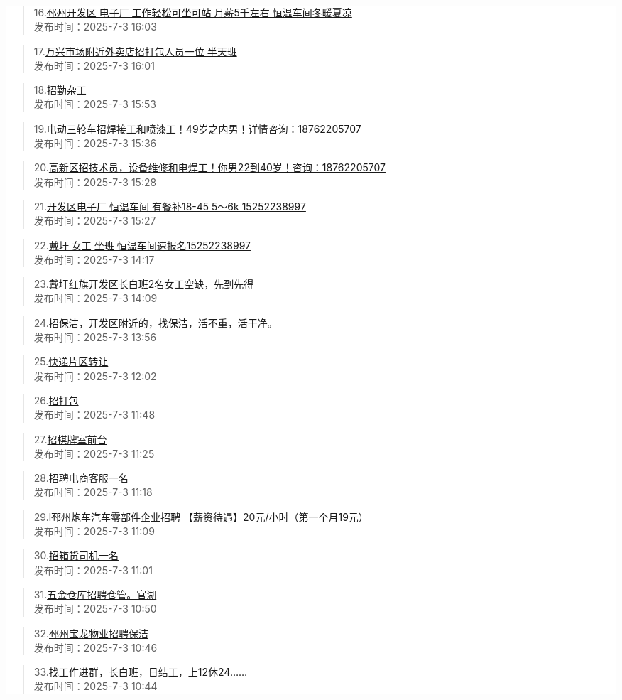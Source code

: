 >16.[邳州开发区 电子厂 工作轻松可坐可站 月薪5千左右 恒温车间冬暖夏凉](https://www.pzzc.net/forum.php?mod=viewthread&tid=10526304)<br>
>发布时间：2025-7-3 16:03

>17.[万兴市场附近外卖店招打包人员一位 半天班](https://www.pzzc.net/forum.php?mod=viewthread&tid=10526302)<br>
>发布时间：2025-7-3 16:01

>18.[招勤杂工](https://www.pzzc.net/forum.php?mod=viewthread&tid=10526300)<br>
>发布时间：2025-7-3 15:53

>19.[电动三轮车招焊接工和喷漆工！49岁之内男！详情咨询：18762205707](https://www.pzzc.net/forum.php?mod=viewthread&tid=10526299)<br>
>发布时间：2025-7-3 15:36

>20.[高新区招技术员，设备维修和电焊工！你男22到40岁！咨询：18762205707](https://www.pzzc.net/forum.php?mod=viewthread&tid=10526297)<br>
>发布时间：2025-7-3 15:28

>21.[开发区电子厂  恒温车间 有餐补18-45  5～6k  15252238997](https://www.pzzc.net/forum.php?mod=viewthread&tid=10526296)<br>
>发布时间：2025-7-3 15:27

>22.[戴圩 女工 坐班  恒温车间速报名15252238997](https://www.pzzc.net/forum.php?mod=viewthread&tid=10526263)<br>
>发布时间：2025-7-3 14:17

>23.[戴圩红旗开发区长白班2名女工空缺，先到先得](https://www.pzzc.net/forum.php?mod=viewthread&tid=10526262)<br>
>发布时间：2025-7-3 14:09

>24.[招保洁，开发区附近的，找保洁，活不重，活干净。](https://www.pzzc.net/forum.php?mod=viewthread&tid=10526259)<br>
>发布时间：2025-7-3 13:56

>25.[快递片区转让](https://www.pzzc.net/forum.php?mod=viewthread&tid=10526234)<br>
>发布时间：2025-7-3 12:02

>26.[招打包](https://www.pzzc.net/forum.php?mod=viewthread&tid=10526228)<br>
>发布时间：2025-7-3 11:48

>27.[招棋牌室前台](https://www.pzzc.net/forum.php?mod=viewthread&tid=10526224)<br>
>发布时间：2025-7-3 11:25

>28.[招聘电商客服一名](https://www.pzzc.net/forum.php?mod=viewthread&tid=10526223)<br>
>发布时间：2025-7-3 11:18

>29.[l邳州炮车汽车零部件企业招聘
【薪资待遇】20元/小时（第一个月19元）](https://www.pzzc.net/forum.php?mod=viewthread&tid=10526220)<br>
>发布时间：2025-7-3 11:09

>30.[招箱货司机一名](https://www.pzzc.net/forum.php?mod=viewthread&tid=10526217)<br>
>发布时间：2025-7-3 11:01

>31.[五金仓库招聘仓管。官湖](https://www.pzzc.net/forum.php?mod=viewthread&tid=10526213)<br>
>发布时间：2025-7-3 10:50

>32.[邳州宝龙物业招聘保洁](https://www.pzzc.net/forum.php?mod=viewthread&tid=10526209)<br>
>发布时间：2025-7-3 10:46

>33.[找工作进群，长白班，日结工，上12休24……](https://www.pzzc.net/forum.php?mod=viewthread&tid=10526207)<br>
>发布时间：2025-7-3 10:44
